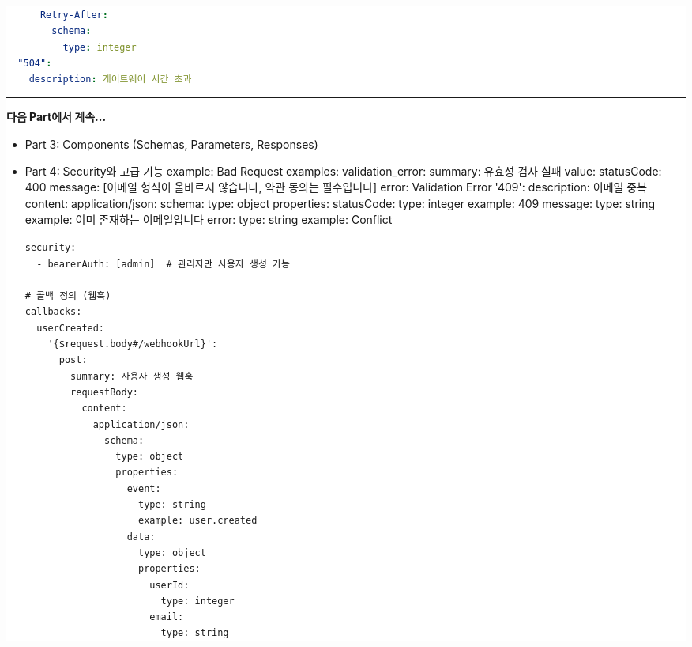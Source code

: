 ```yaml
      Retry-After:
        schema:
          type: integer
  "504":
    description: 게이트웨이 시간 초과
```

---

**다음 Part에서 계속...**

- Part 3: Components (Schemas, Parameters, Responses)
- Part 4: Security와 고급 기능
  example: Bad Request
  examples:
  validation_error:
  summary: 유효성 검사 실패
  value:
  statusCode: 400
  message: [이메일 형식이 올바르지 않습니다, 약관 동의는 필수입니다]
  error: Validation Error
  '409':
  description: 이메일 중복
  content:
  application/json:
  schema:
  type: object
  properties:
  statusCode:
  type: integer
  example: 409
  message:
  type: string
  example: 이미 존재하는 이메일입니다
  error:
  type: string
  example: Conflict

      security:
        - bearerAuth: [admin]  # 관리자만 사용자 생성 가능

      # 콜백 정의 (웹훅)
      callbacks:
        userCreated:
          '{$request.body#/webhookUrl}':
            post:
              summary: 사용자 생성 웹훅
              requestBody:
                content:
                  application/json:
                    schema:
                      type: object
                      properties:
                        event:
                          type: string
                          example: user.created
                        data:
                          type: object
                          properties:
                            userId:
                              type: integer
                            email:
                              type: string